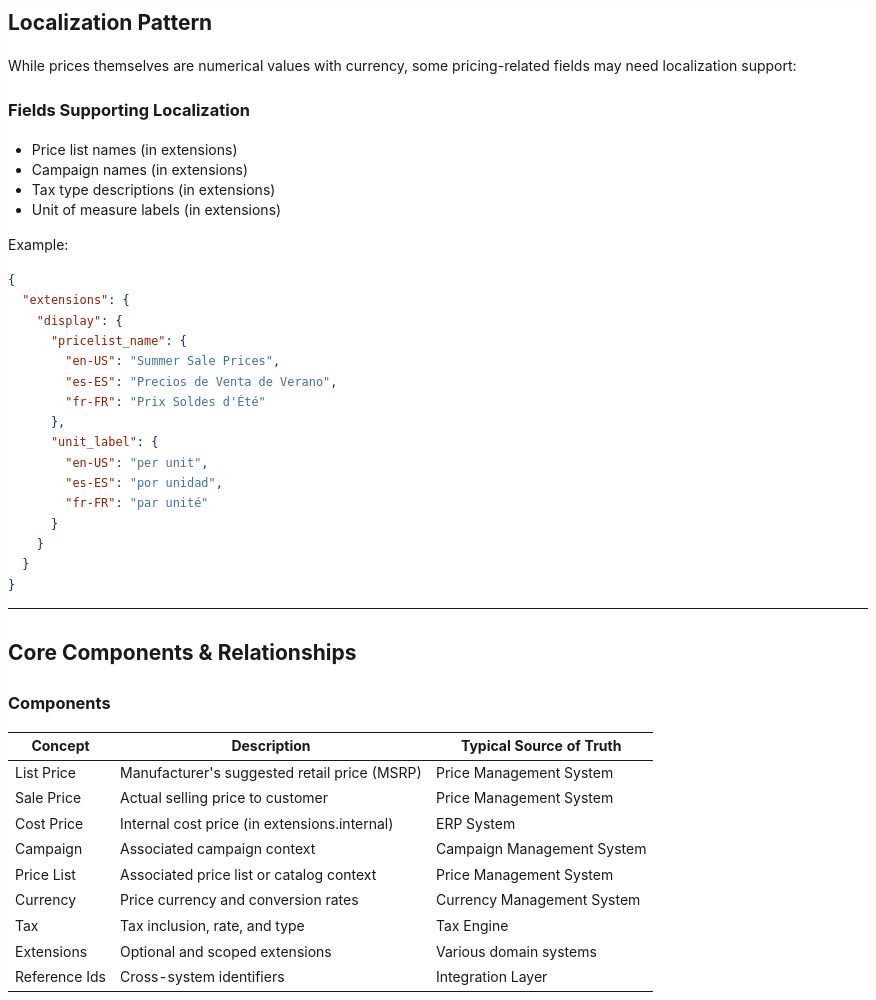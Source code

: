
## Localization Pattern

While prices themselves are numerical values with currency, some pricing-related fields may need localization support:

### Fields Supporting Localization
- Price list names (in extensions)
- Campaign names (in extensions)
- Tax type descriptions (in extensions)
- Unit of measure labels (in extensions)

Example:
```json
{
  "extensions": {
    "display": {
      "pricelist_name": {
        "en-US": "Summer Sale Prices",
        "es-ES": "Precios de Venta de Verano",
        "fr-FR": "Prix Soldes d'Été"
      },
      "unit_label": {
        "en-US": "per unit",
        "es-ES": "por unidad",
        "fr-FR": "par unité"
      }
    }
  }
}
```

---

## Core Components & Relationships

### Components

| Concept       | Description                                  | Typical Source of Truth    |
| ------------- | -------------------------------------------- | -------------------------- |
| List Price    | Manufacturer's suggested retail price (MSRP) | Price Management System    |
| Sale Price    | Actual selling price to customer             | Price Management System    |
| Cost Price    | Internal cost price (in extensions.internal) | ERP System                 |
| Campaign      | Associated campaign context                  | Campaign Management System |
| Price List    | Associated price list or catalog context     | Price Management System    |
| Currency      | Price currency and conversion rates          | Currency Management System |
| Tax           | Tax inclusion, rate, and type                | Tax Engine                 |
| Extensions    | Optional and scoped extensions               | Various domain systems     |
| Reference Ids | Cross-system identifiers                     | Integration Layer          |
